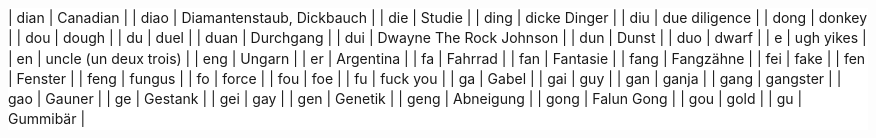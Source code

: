 | dian   | Canadian                                   |
| diao | Diamantenstaub, Dickbauch                  |
| die    | Studie                                     |
| ding   | dicke Dinger                               |
| diu    | due diligence                              |
| dong   | donkey                                     |
| dou    | dough                                      |
| du     | duel                                       |
| duan   | Durchgang                                  |
| dui    | Dwayne The Rock Johnson                    |
| dun    | Dunst                                      |
| duo    | dwarf                                      |
| e      | ugh yikes                                  |
| en     | uncle (un deux trois)                      |
| eng    | Ungarn                                     |
| er     | Argentina                                  |
| fa     | Fahrrad                                    |
| fan    | Fantasie                                   |
| fang   | Fangzähne                                  |
| fei    | fake                                       |
| fen    | Fenster                                    |
| feng   | fungus                                     |
| fo     | force                                      |
| fou    | foe                                        |
| fu     | fuck you                                   |
| ga     | Gabel                                      |
| gai    | guy                                        |
| gan    | ganja                                      |
| gang   | gangster                                   |
| gao    | Gauner                                     |
| ge     | Gestank                                    |
| gei    | gay                                        |
| gen    | Genetik                                    |
| geng   | Abneigung                                  |
| gong   | Falun Gong                                 |
| gou    | gold                                       |
| gu     | Gummibär                                   |